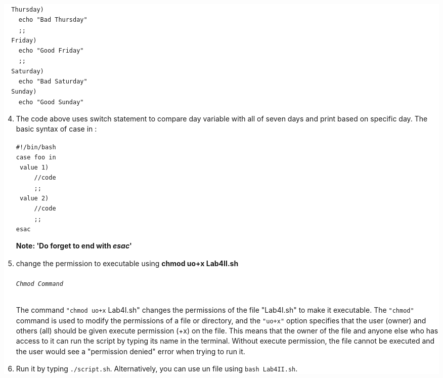 ```
  Thursday)
    echo "Bad Thursday"
    ;;
  Friday)
    echo "Good Friday"
    ;;
  Saturday)
  	echo "Bad Saturday"
  Sunday)
  	echo "Good Sunday"

```

4. The code above uses switch statement to compare day variable with all of seven days  and print based on specific day. The basic syntax of case in :

   ```
   #!/bin/bash
   case foo in 
   	value 1)
   		//code
   		;;
   	value 2)
   		//code
   		;;
   esac
   ```

   **Note: 'Do forget to end with *esac*'**

5. change the permission to executable using **chmod uo+x Lab4II.sh**

   ###### `Chmod Command`

   The command `"chmod uo+x` Lab4I.sh" changes the permissions of the file "Lab4I.sh" to make it executable. The `"chmod"` command is used to modify the permissions of a file or directory, and the `"uo+x"` option specifies that the user (owner) and others (all) should be given execute permission (+x) on the file. This means that the owner of the file and anyone else who has access to it can run the script by typing its name in the terminal. Without execute permission, the file cannot be executed and the user would see a "permission denied" error when trying to run it.

6. Run it by typing `./script.sh`. Alternatively, you can use un file using `bash Lab4II.sh`.
